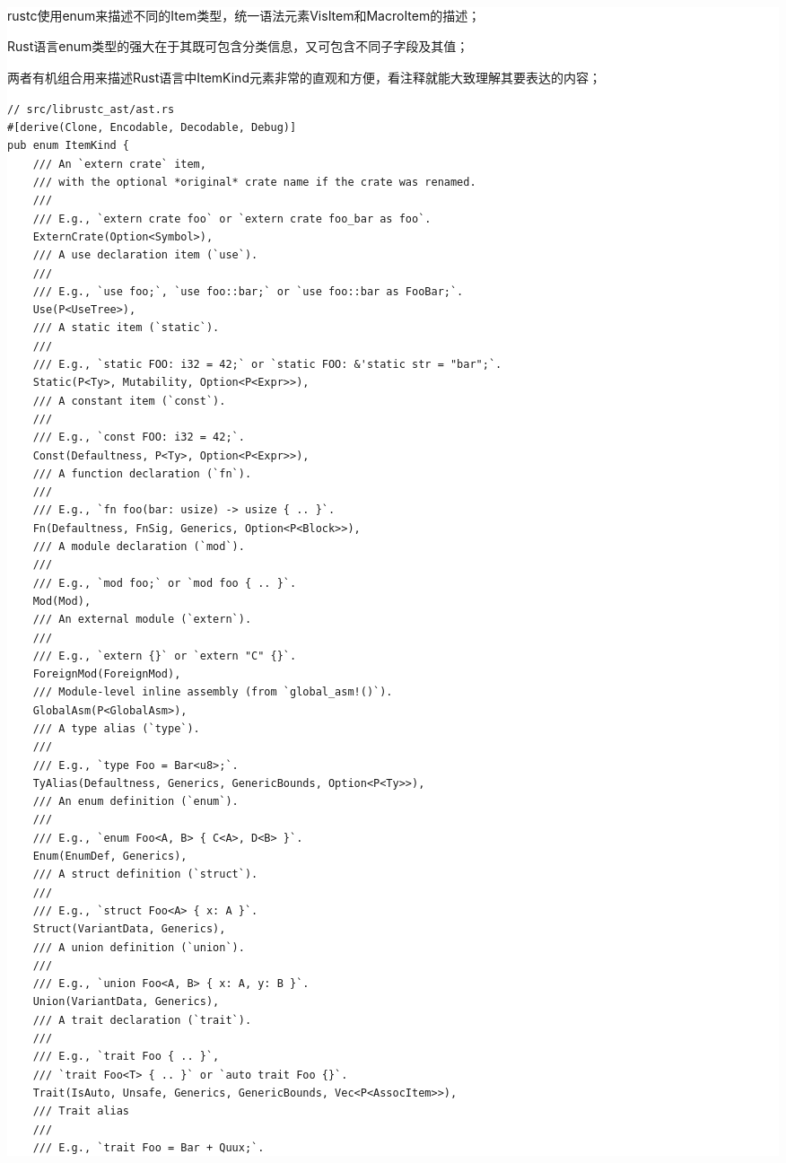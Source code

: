 rustc使用enum来描述不同的Item类型，统一语法元素VisItem和MacroItem的描述；

Rust语言enum类型的强大在于其既可包含分类信息，又可包含不同子字段及其值；

两者有机组合用来描述Rust语言中ItemKind元素非常的直观和方便，看注释就能大致理解其要表达的内容；

```
// src/librustc_ast/ast.rs
#[derive(Clone, Encodable, Decodable, Debug)]
pub enum ItemKind {
    /// An `extern crate` item, 
    /// with the optional *original* crate name if the crate was renamed.
    ///
    /// E.g., `extern crate foo` or `extern crate foo_bar as foo`.
    ExternCrate(Option<Symbol>),
    /// A use declaration item (`use`).
    ///
    /// E.g., `use foo;`, `use foo::bar;` or `use foo::bar as FooBar;`.
    Use(P<UseTree>),
    /// A static item (`static`).
    ///
    /// E.g., `static FOO: i32 = 42;` or `static FOO: &'static str = "bar";`.
    Static(P<Ty>, Mutability, Option<P<Expr>>),
    /// A constant item (`const`).
    ///
    /// E.g., `const FOO: i32 = 42;`.
    Const(Defaultness, P<Ty>, Option<P<Expr>>),
    /// A function declaration (`fn`).
    ///
    /// E.g., `fn foo(bar: usize) -> usize { .. }`.
    Fn(Defaultness, FnSig, Generics, Option<P<Block>>),
    /// A module declaration (`mod`).
    ///
    /// E.g., `mod foo;` or `mod foo { .. }`.
    Mod(Mod),
    /// An external module (`extern`).
    ///
    /// E.g., `extern {}` or `extern "C" {}`.
    ForeignMod(ForeignMod),
    /// Module-level inline assembly (from `global_asm!()`).
    GlobalAsm(P<GlobalAsm>),
    /// A type alias (`type`).
    ///
    /// E.g., `type Foo = Bar<u8>;`.
    TyAlias(Defaultness, Generics, GenericBounds, Option<P<Ty>>),
    /// An enum definition (`enum`).
    ///
    /// E.g., `enum Foo<A, B> { C<A>, D<B> }`.
    Enum(EnumDef, Generics),
    /// A struct definition (`struct`).
    ///
    /// E.g., `struct Foo<A> { x: A }`.
    Struct(VariantData, Generics),
    /// A union definition (`union`).
    ///
    /// E.g., `union Foo<A, B> { x: A, y: B }`.
    Union(VariantData, Generics),
    /// A trait declaration (`trait`).
    ///
    /// E.g., `trait Foo { .. }`, 
    /// `trait Foo<T> { .. }` or `auto trait Foo {}`.
    Trait(IsAuto, Unsafe, Generics, GenericBounds, Vec<P<AssocItem>>),
    /// Trait alias
    ///
    /// E.g., `trait Foo = Bar + Quux;`.
```